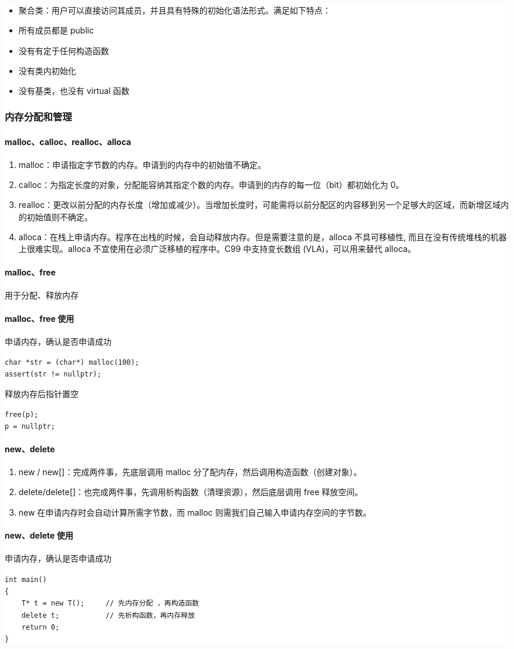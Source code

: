 *   聚合类：用户可以直接访问其成员，并且具有特殊的初始化语法形式。满足如下特点：
  
*   所有成员都是 public
  
*   没有有定于任何构造函数
  
*   没有类内初始化
  
*   没有基类，也没有 virtual 函数


### 内存分配和管理

#### malloc、calloc、realloc、alloca

1.  malloc：申请指定字节数的内存。申请到的内存中的初始值不确定。
  
2.  calloc：为指定长度的对象，分配能容纳其指定个数的内存。申请到的内存的每一位（bit）都初始化为 0。
  
3.  realloc：更改以前分配的内存长度（增加或减少）。当增加长度时，可能需将以前分配区的内容移到另一个足够大的区域，而新增区域内的初始值则不确定。
  
4.  alloca：在栈上申请内存。程序在出栈的时候，会自动释放内存。但是需要注意的是，alloca 不具可移植性, 而且在没有传统堆栈的机器上很难实现。alloca 不宜使用在必须广泛移植的程序中。C99 中支持变长数组 (VLA)，可以用来替代 alloca。


#### malloc、free

用于分配、释放内存

#### malloc、free 使用

申请内存，确认是否申请成功

```
char *str = (char*) malloc(100);  
assert(str != nullptr);  

```

释放内存后指针置空

```
free(p);   
p = nullptr;  

```

#### new、delete

1.  new / new\[\]：完成两件事，先底层调用 malloc 分了配内存，然后调用构造函数（创建对象）。
  
2.  delete/delete\[\]：也完成两件事，先调用析构函数（清理资源），然后底层调用 free 释放空间。
  
3.  new 在申请内存时会自动计算所需字节数，而 malloc 则需我们自己输入申请内存空间的字节数。


#### new、delete 使用

申请内存，确认是否申请成功

```
int main()  
{  
    T* t = new T();     // 先内存分配 ，再构造函数  
    delete t;           // 先析构函数，再内存释放  
    return 0;  
}  

```

